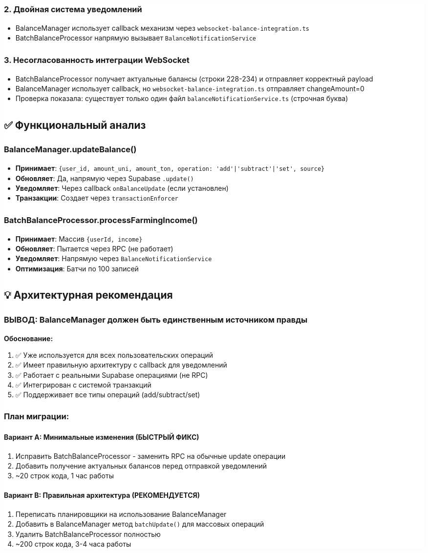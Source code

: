 ### 2. **Двойная система уведомлений**
- BalanceManager использует callback механизм через `websocket-balance-integration.ts`
- BatchBalanceProcessor напрямую вызывает `BalanceNotificationService`

### 3. **Несогласованность интеграции WebSocket**
- BatchBalanceProcessor получает актуальные балансы (строки 228-234) и отправляет корректный payload
- BalanceManager использует callback, но `websocket-balance-integration.ts` отправляет changeAmount=0
- Проверка показала: существует только один файл `balanceNotificationService.ts` (строчная буква)

## ✅ Функциональный анализ

### BalanceManager.updateBalance()
- **Принимает**: `{user_id, amount_uni, amount_ton, operation: 'add'|'subtract'|'set', source}`
- **Обновляет**: Да, напрямую через Supabase `.update()`
- **Уведомляет**: Через callback `onBalanceUpdate` (если установлен)
- **Транзакции**: Создает через `transactionEnforcer`

### BatchBalanceProcessor.processFarmingIncome()
- **Принимает**: Массив `{userId, income}` 
- **Обновляет**: Пытается через RPC (не работает)
- **Уведомляет**: Напрямую через `BalanceNotificationService`
- **Оптимизация**: Батчи по 100 записей

## 💡 Архитектурная рекомендация

### **ВЫВОД: BalanceManager должен быть единственным источником правды**

**Обоснование:**
1. ✅ Уже используется для всех пользовательских операций
2. ✅ Имеет правильную архитектуру с callback для уведомлений
3. ✅ Работает с реальными Supabase операциями (не RPC)
4. ✅ Интегрирован с системой транзакций
5. ✅ Поддерживает все типы операций (add/subtract/set)

### **План миграции:**

#### Вариант A: Минимальные изменения (БЫСТРЫЙ ФИКС)
1. Исправить BatchBalanceProcessor - заменить RPC на обычные update операции
2. Добавить получение актуальных балансов перед отправкой уведомлений
3. ~20 строк кода, 1 час работы

#### Вариант B: Правильная архитектура (РЕКОМЕНДУЕТСЯ)
1. Переписать планировщики на использование BalanceManager
2. Добавить в BalanceManager метод `batchUpdate()` для массовых операций
3. Удалить BatchBalanceProcessor полностью
4. ~200 строк кода, 3-4 часа работы
